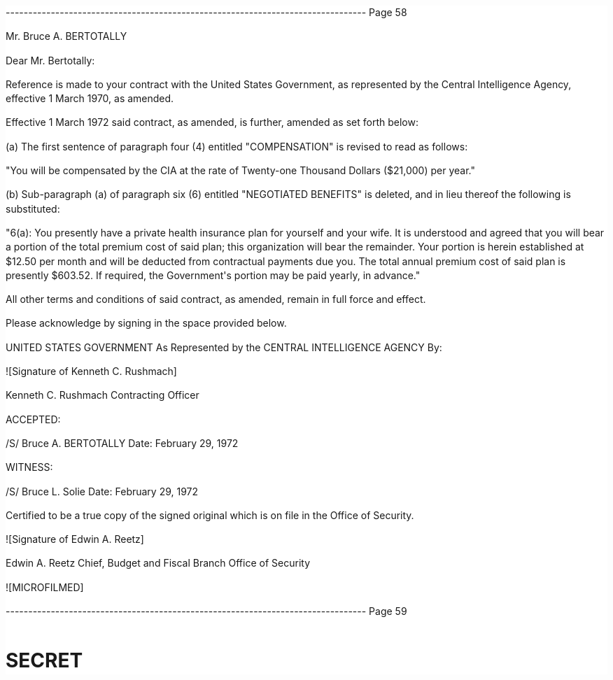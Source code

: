 
-------------------------------------------------------------------------------- Page 58

Mr. Bruce A. BERTOTALLY

Dear Mr. Bertotally:

Reference is made to your contract with the United States Government, as represented by the Central Intelligence Agency, effective 1 March 1970, as amended.

Effective 1 March 1972 said contract, as amended, is further, amended as set forth below:

(a) The first sentence of paragraph four (4) entitled "COMPENSATION" is revised to read as follows:

"You will be compensated by the CIA at the rate of Twenty-one Thousand Dollars ($21,000) per year."

(b) Sub-paragraph (a) of paragraph six (6) entitled "NEGOTIATED BENEFITS" is deleted, and in lieu thereof the following is substituted:

"6(a): You presently have a private health insurance plan for yourself and your wife. It is understood and agreed that you will bear a portion of the total premium cost of said plan; this organization will bear the remainder. Your portion is herein established at $12.50 per month and will be deducted from contractual payments due you. The total annual premium cost of said plan is presently $603.52. If required, the Government's portion may be paid yearly, in advance."

All other terms and conditions of said contract, as amended, remain in full force and effect.

Please acknowledge by signing in the space provided below.

UNITED STATES GOVERNMENT
As Represented by the
CENTRAL INTELLIGENCE AGENCY
By:

![Signature of Kenneth C. Rushmach]

Kenneth C. Rushmach
Contracting Officer

ACCEPTED:

/S/ Bruce A. BERTOTALLY Date: February 29, 1972

WITNESS:

/S/ Bruce L. Solie Date: February 29, 1972

Certified to be a true copy of the signed original which is on file in the Office of Security.

![Signature of Edwin A. Reetz]

Edwin A. Reetz
Chief, Budget and Fiscal Branch
Office of Security

![MICROFILMED]


-------------------------------------------------------------------------------- Page 59

# SECRET
